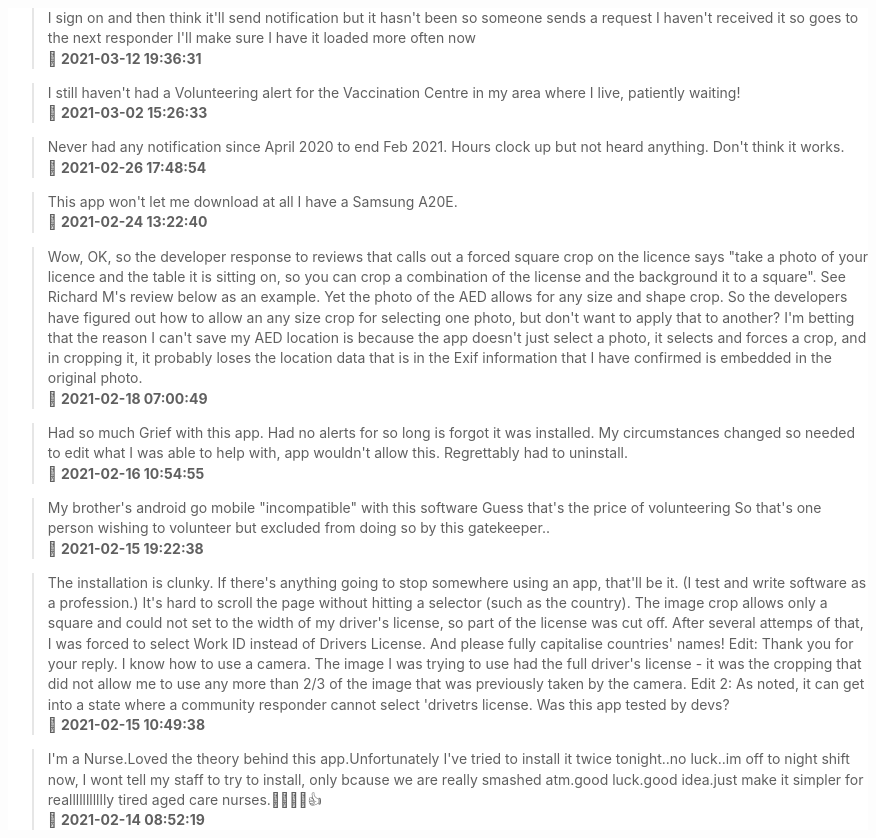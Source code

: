 > I sign on and then think it'll send notification but it hasn't been so someone sends a request I haven't received it so goes to the next responder I'll make sure I have it loaded more often now<br> :date: __2021-03-12 19:36:31__

> I still haven't had a Volunteering alert for the Vaccination Centre in my area where I live, patiently waiting!<br> :date: __2021-03-02 15:26:33__

> Never had any notification since April 2020 to end Feb 2021. Hours clock up but not heard anything. Don't think it works.<br> :date: __2021-02-26 17:48:54__

> This app won't let me download at all I have a Samsung A20E.<br> :date: __2021-02-24 13:22:40__

> Wow, OK, so the developer response to reviews that calls out a forced square crop on the licence says "take a photo of your licence and the table it is sitting on, so you can crop a combination of the license and the background it to a square". See Richard M's review below as an example. Yet the photo of the AED allows for any size and shape crop. So the developers have figured out how to allow an any size crop for selecting one photo, but don't want to apply that to another? I'm betting that the reason I can't save my AED location is because the app doesn't just select a photo, it selects and forces a crop, and in cropping it, it probably loses the location data that is in the Exif information that I have confirmed is embedded in the original photo.<br> :date: __2021-02-18 07:00:49__

> Had so much Grief with this app. Had no alerts for so long is forgot it was installed. My circumstances changed so needed to edit what I was able to help with, app wouldn't allow this. Regrettably had to uninstall.<br> :date: __2021-02-16 10:54:55__

> My brother's android go mobile "incompatible" with this software Guess that's the price of volunteering So that's one person wishing to volunteer but excluded from doing so by this gatekeeper..<br> :date: __2021-02-15 19:22:38__

> The installation is clunky. If there's anything going to stop somewhere using an app, that'll be it. (I test and write software as a profession.) It's hard to scroll the page without hitting a selector (such as the country). The image crop allows only a square and could not set to the width of my driver's license, so part of the license was cut off. After several attemps of that, I was forced to select Work ID instead of Drivers License. And please fully capitalise countries' names! Edit: Thank you for your reply. I know how to use a camera. The image I was trying to use had the full driver's license - it was the cropping that did not allow me to use any more than 2/3 of the image that was previously taken by the camera. Edit 2: As noted, it can get into a state where a community responder cannot select 'drivetrs license. Was this app tested by devs?<br> :date: __2021-02-15 10:49:38__

> I'm a Nurse.Loved the theory behind this app.Unfortunately I've tried to install it twice tonight..no luck..im off to night shift now, I wont tell my staff to try to install, only bcause we are really smashed atm.good luck.good idea.just make it simpler for reallllllllllly tired aged care nurses.🌷🌷🌷🌷👍<br> :date: __2021-02-14 08:52:19__


